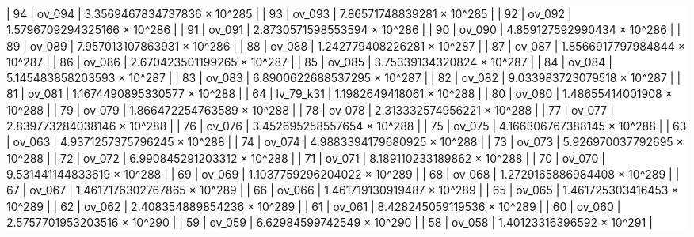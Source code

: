 | 94 | ov_094 | 3.3569467834737836 × 10^285 |
| 93 | ov_093 | 7.86571748839281 × 10^285 |
| 92 | ov_092 | 1.5796709294325166 × 10^286 |
| 91 | ov_091 | 2.8730571598553594 × 10^286 |
| 90 | ov_090 | 4.859127592990434 × 10^286 |
| 89 | ov_089 | 7.957013107863931 × 10^286 |
| 88 | ov_088 | 1.242779408226281 × 10^287 |
| 87 | ov_087 | 1.8566917797984844 × 10^287 |
| 86 | ov_086 | 2.670423501199265 × 10^287 |
| 85 | ov_085 | 3.75339134320824 × 10^287 |
| 84 | ov_084 | 5.145483858203593 × 10^287 |
| 83 | ov_083 | 6.8900622688537295 × 10^287 |
| 82 | ov_082 | 9.033983723079518 × 10^287 |
| 81 | ov_081 | 1.1674490895330577 × 10^288 |
| 64 | lv_79_k31 | 1.1982649418061 × 10^288 |
| 80 | ov_080 | 1.48655414001908 × 10^288 |
| 79 | ov_079 | 1.866472254763589 × 10^288 |
| 78 | ov_078 | 2.313332574956221 × 10^288 |
| 77 | ov_077 | 2.839773284038146 × 10^288 |
| 76 | ov_076 | 3.452695258557654 × 10^288 |
| 75 | ov_075 | 4.166306767388145 × 10^288 |
| 63 | ov_063 | 4.9371257375796245 × 10^288 |
| 74 | ov_074 | 4.9883394179680925 × 10^288 |
| 73 | ov_073 | 5.926970037792695 × 10^288 |
| 72 | ov_072 | 6.990845291203312 × 10^288 |
| 71 | ov_071 | 8.189110233189862 × 10^288 |
| 70 | ov_070 | 9.531441144833619 × 10^288 |
| 69 | ov_069 | 1.1037759296204022 × 10^289 |
| 68 | ov_068 | 1.2729165886984408 × 10^289 |
| 67 | ov_067 | 1.4617176302767865 × 10^289 |
| 66 | ov_066 | 1.461719130919487 × 10^289 |
| 65 | ov_065 | 1.461725303416453 × 10^289 |
| 62 | ov_062 | 2.408354889854236 × 10^289 |
| 61 | ov_061 | 8.428245059119536 × 10^289 |
| 60 | ov_060 | 2.5757701953203516 × 10^290 |
| 59 | ov_059 | 6.62984599742549 × 10^290 |
| 58 | ov_058 | 1.40123316396592 × 10^291 |